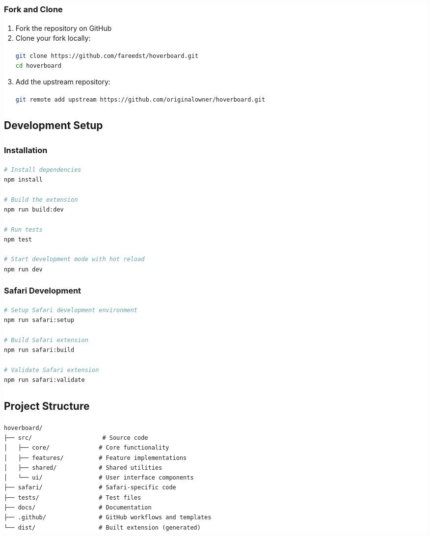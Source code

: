 ### Fork and Clone

1. Fork the repository on GitHub
2. Clone your fork locally:
   ```bash
   git clone https://github.com/fareedst/hoverboard.git
   cd hoverboard
   ```
3. Add the upstream repository:
   ```bash
   git remote add upstream https://github.com/originalowner/hoverboard.git
   ```

## Development Setup

### Installation

```bash
# Install dependencies
npm install

# Build the extension
npm run build:dev

# Run tests
npm test

# Start development mode with hot reload
npm run dev
```

### Safari Development

```bash
# Setup Safari development environment
npm run safari:setup

# Build Safari extension
npm run safari:build

# Validate Safari extension
npm run safari:validate
```

## Project Structure

```
hoverboard/
├── src/                    # Source code
│   ├── core/              # Core functionality
│   ├── features/          # Feature implementations
│   ├── shared/            # Shared utilities
│   └── ui/                # User interface components
├── safari/                # Safari-specific code
├── tests/                 # Test files
├── docs/                  # Documentation
├── .github/               # GitHub workflows and templates
└── dist/                  # Built extension (generated)
```
